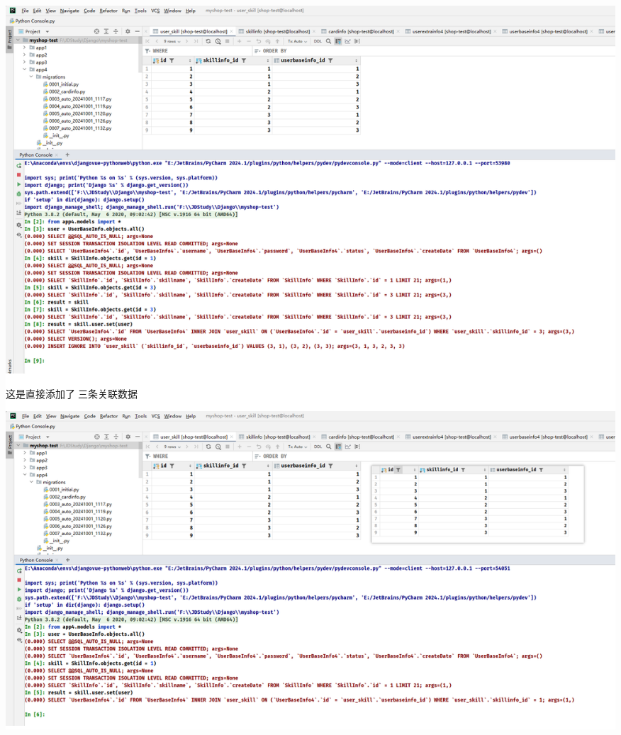 

![image-20241001114055224](./assets/image-20241001114055224.png)



这是直接添加了 三条关联数据



![image-20241001114238048](./assets/image-20241001114238048.png)
